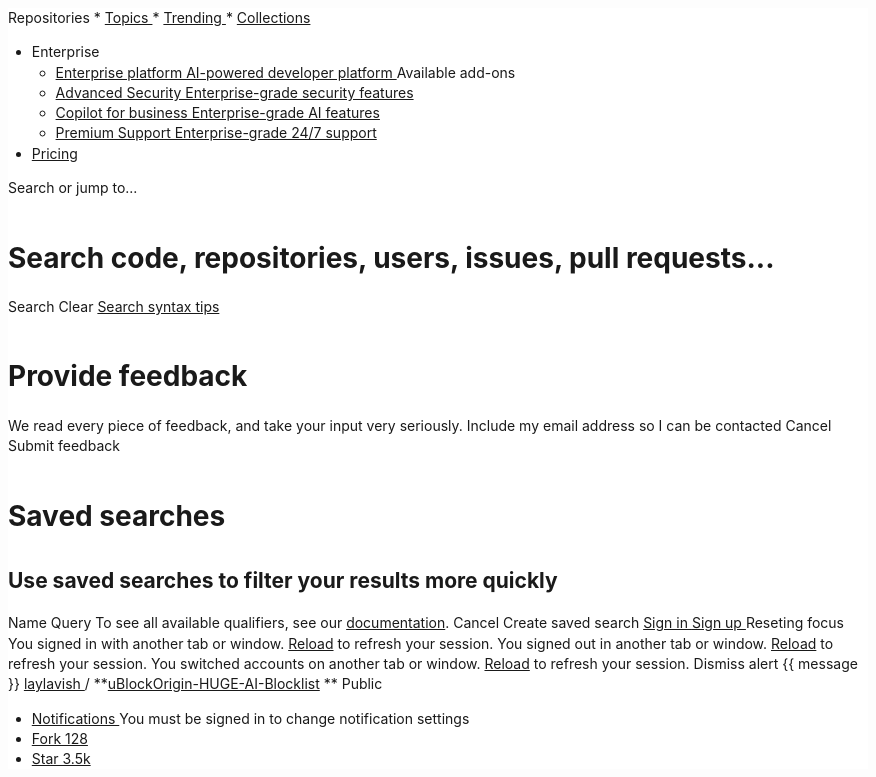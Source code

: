 Repositories
    * [ Topics ](https://github.com/topics)
    * [ Trending ](https://github.com/trending)
    * [ Collections ](https://github.com/collections)
  * Enterprise 
    * [ Enterprise platform AI-powered developer platform  ](https://github.com/enterprise)
Available add-ons
    * [ Advanced Security Enterprise-grade security features  ](https://github.com/enterprise/advanced-security)
    * [ Copilot for business Enterprise-grade AI features  ](https://github.com/features/copilot/copilot-business)
    * [ Premium Support Enterprise-grade 24/7 support  ](https://github.com/premium-support)
  * [Pricing](https://github.com/pricing)


Search or jump to...
# Search code, repositories, users, issues, pull requests...
Search 
Clear
[Search syntax tips](https://docs.github.com/search-github/github-code-search/understanding-github-code-search-syntax)
#  Provide feedback 
We read every piece of feedback, and take your input very seriously.
Include my email address so I can be contacted
Cancel  Submit feedback 
#  Saved searches 
## Use saved searches to filter your results more quickly
Name
Query
To see all available qualifiers, see our [documentation](https://docs.github.com/search-github/github-code-search/understanding-github-code-search-syntax). 
Cancel  Create saved search 
[ Sign in ](https://github.com/login?return_to=https%3A%2F%2Fgithub.com%2Flaylavish%2FuBlockOrigin-HUGE-AI-Blocklist)
[ Sign up ](https://github.com/signup?ref_cta=Sign+up&ref_loc=header+logged+out&ref_page=%2F%3Cuser-name%3E%2F%3Crepo-name%3E&source=header-repo&source_repo=laylavish%2FuBlockOrigin-HUGE-AI-Blocklist) Reseting focus
You signed in with another tab or window. [Reload](https://github.com/laylavish/uBlockOrigin-HUGE-AI-Blocklist) to refresh your session. You signed out in another tab or window. [Reload](https://github.com/laylavish/uBlockOrigin-HUGE-AI-Blocklist) to refresh your session. You switched accounts on another tab or window. [Reload](https://github.com/laylavish/uBlockOrigin-HUGE-AI-Blocklist) to refresh your session. Dismiss alert
{{ message }}
[ laylavish ](https://github.com/laylavish) / **[uBlockOrigin-HUGE-AI-Blocklist](https://github.com/laylavish/uBlockOrigin-HUGE-AI-Blocklist) ** Public
  * [ Notifications ](https://github.com/login?return_to=%2Flaylavish%2FuBlockOrigin-HUGE-AI-Blocklist) You must be signed in to change notification settings
  * [ Fork 128 ](https://github.com/login?return_to=%2Flaylavish%2FuBlockOrigin-HUGE-AI-Blocklist)
  * [ Star  3.5k ](https://github.com/login?return_to=%2Flaylavish%2FuBlockOrigin-HUGE-AI-Blocklist)
